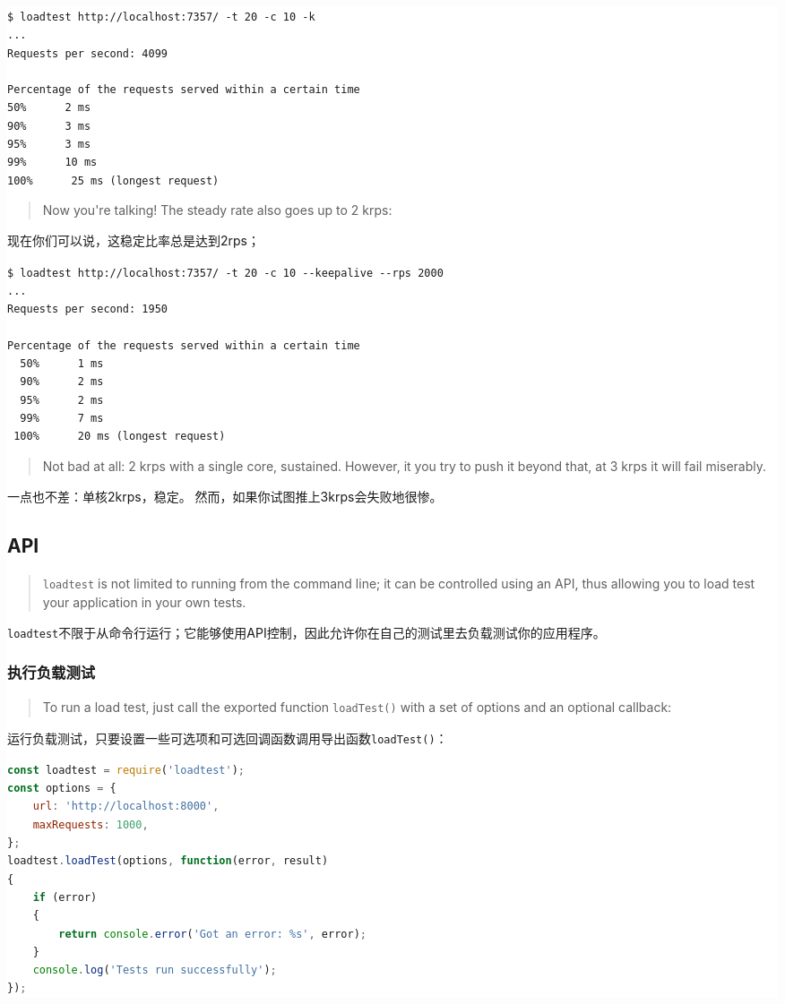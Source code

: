     $ loadtest http://localhost:7357/ -t 20 -c 10 -k
    ...
    Requests per second: 4099

    Percentage of the requests served within a certain time
    50%      2 ms
    90%      3 ms
    95%      3 ms
    99%      10 ms
    100%      25 ms (longest request)

> Now you're talking! The steady rate also goes up to 2 krps:

现在你们可以说，这稳定比率总是达到2rps；

    $ loadtest http://localhost:7357/ -t 20 -c 10 --keepalive --rps 2000
    ...
    Requests per second: 1950

    Percentage of the requests served within a certain time
      50%      1 ms
      90%      2 ms
      95%      2 ms
      99%      7 ms
     100%      20 ms (longest request)

> Not bad at all: 2 krps with a single core, sustained.
However, it you try to push it beyond that, at 3 krps it will fail miserably.

一点也不差：单核2krps，稳定。
然而，如果你试图推上3krps会失败地很惨。

## API

> `loadtest` is not limited to running from the command line; it can be controlled using an API,
thus allowing you to load test your application in your own tests.

`loadtest`不限于从命令行运行；它能够使用API控制，因此允许你在自己的测试里去负载测试你的应用程序。

### 执行负载测试

> To run a load test, just call the exported function `loadTest()` with a set of options and an optional callback:

运行负载测试，只要设置一些可选项和可选回调函数调用导出函数`loadTest()`：

```javascript
const loadtest = require('loadtest');
const options = {
	url: 'http://localhost:8000',
	maxRequests: 1000,
};
loadtest.loadTest(options, function(error, result)
{
	if (error)
	{
		return console.error('Got an error: %s', error);
	}
	console.log('Tests run successfully');
});
```
